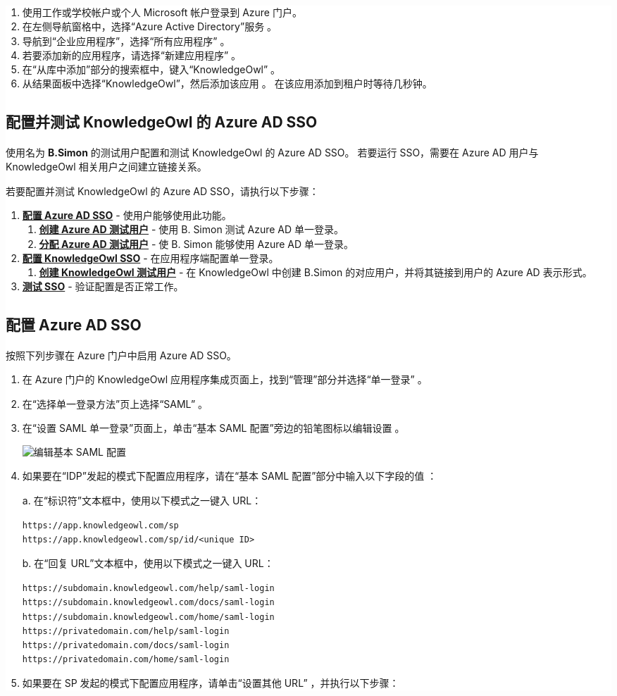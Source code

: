 1. 使用工作或学校帐户或个人 Microsoft 帐户登录到 Azure 门户。
1. 在左侧导航窗格中，选择“Azure Active Directory”服务  。
1. 导航到“企业应用程序”，选择“所有应用程序”   。
1. 若要添加新的应用程序，请选择“新建应用程序”  。
1. 在“从库中添加”部分的搜索框中，键入“KnowledgeOwl”   。
1. 从结果面板中选择“KnowledgeOwl”，然后添加该应用  。 在该应用添加到租户时等待几秒钟。

## <a name="configure-and-test-azure-ad-sso-for-knowledgeowl"></a>配置并测试 KnowledgeOwl 的 Azure AD SSO

使用名为 **B.Simon** 的测试用户配置和测试 KnowledgeOwl 的 Azure AD SSO。 若要运行 SSO，需要在 Azure AD 用户与 KnowledgeOwl 相关用户之间建立链接关系。

若要配置并测试 KnowledgeOwl 的 Azure AD SSO，请执行以下步骤：

1. **[配置 Azure AD SSO](#configure-azure-ad-sso)** - 使用户能够使用此功能。
    1. **[创建 Azure AD 测试用户](#create-an-azure-ad-test-user)** - 使用 B. Simon 测试 Azure AD 单一登录。
    1. **[分配 Azure AD 测试用户](#assign-the-azure-ad-test-user)** - 使 B. Simon 能够使用 Azure AD 单一登录。
1. **[配置 KnowledgeOwl SSO](#configure-knowledgeowl-sso)** - 在应用程序端配置单一登录。
    1. **[创建 KnowledgeOwl 测试用户](#create-knowledgeowl-test-user)** - 在 KnowledgeOwl 中创建 B.Simon 的对应用户，并将其链接到用户的 Azure AD 表示形式。
1. **[测试 SSO](#test-sso)** - 验证配置是否正常工作。

## <a name="configure-azure-ad-sso"></a>配置 Azure AD SSO

按照下列步骤在 Azure 门户中启用 Azure AD SSO。

1. 在 Azure 门户的 KnowledgeOwl 应用程序集成页面上，找到“管理”部分并选择“单一登录”  。
1. 在“选择单一登录方法”页上选择“SAML” 。
1. 在“设置 SAML 单一登录”页面上，单击“基本 SAML 配置”旁边的铅笔图标以编辑设置 。

   ![编辑基本 SAML 配置](common/edit-urls.png)

1. 如果要在“IDP”发起的模式下配置应用程序，请在“基本 SAML 配置”部分中输入以下字段的值   ：

    a. 在“标识符”文本框中，使用以下模式之一键入 URL：
    
    ```http
    https://app.knowledgeowl.com/sp
    https://app.knowledgeowl.com/sp/id/<unique ID>
    ```

    b. 在“回复 URL”文本框中，使用以下模式之一键入 URL：
    
    ```http
    https://subdomain.knowledgeowl.com/help/saml-login
    https://subdomain.knowledgeowl.com/docs/saml-login
    https://subdomain.knowledgeowl.com/home/saml-login
    https://privatedomain.com/help/saml-login
    https://privatedomain.com/docs/saml-login
    https://privatedomain.com/home/saml-login
    ```

1. 如果要在 SP  发起的模式下配置应用程序，请单击“设置其他 URL”  ，并执行以下步骤：
